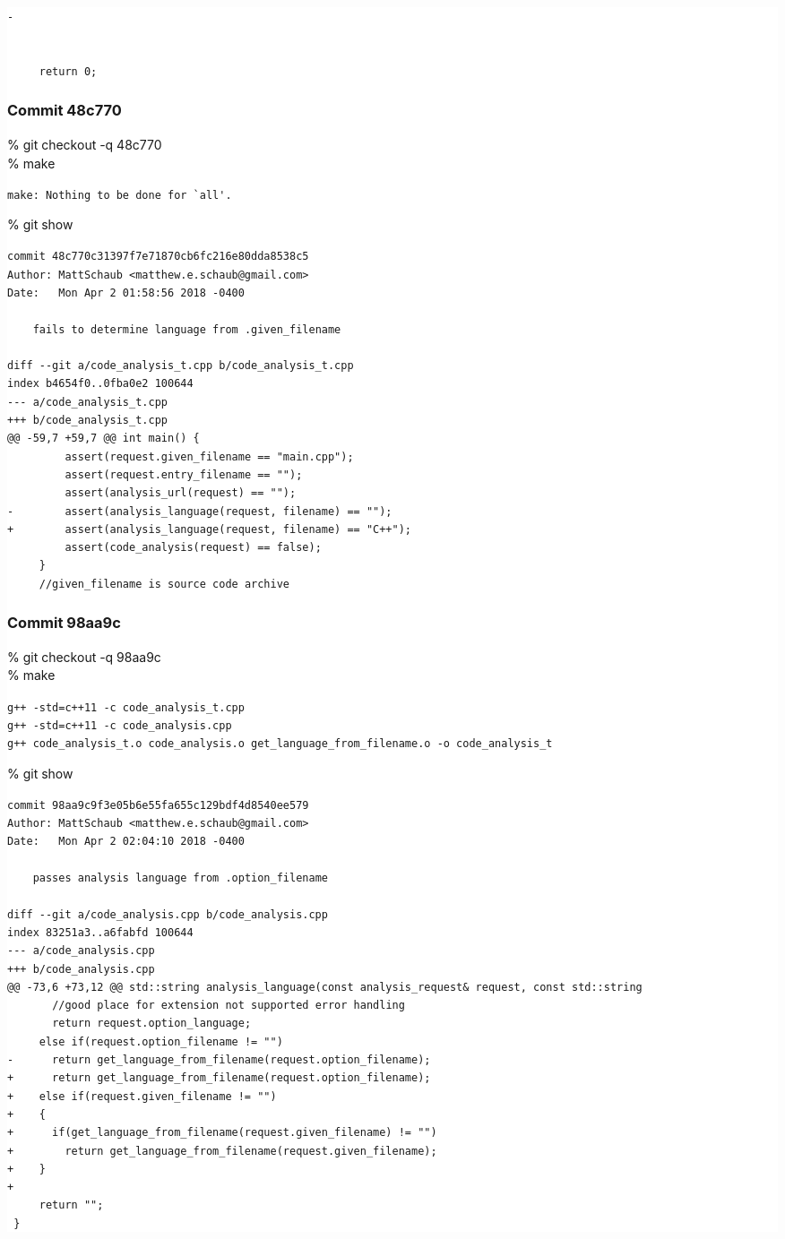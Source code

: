     -
     
     
         return 0;


### Commit 48c770
% git checkout -q 48c770  
% make  

    make: Nothing to be done for `all'.

% git show

    commit 48c770c31397f7e71870cb6fc216e80dda8538c5
    Author: MattSchaub <matthew.e.schaub@gmail.com>
    Date:   Mon Apr 2 01:58:56 2018 -0400
    
        fails to determine language from .given_filename
    
    diff --git a/code_analysis_t.cpp b/code_analysis_t.cpp
    index b4654f0..0fba0e2 100644
    --- a/code_analysis_t.cpp
    +++ b/code_analysis_t.cpp
    @@ -59,7 +59,7 @@ int main() {
             assert(request.given_filename == "main.cpp");
             assert(request.entry_filename == "");
             assert(analysis_url(request) == "");
    -        assert(analysis_language(request, filename) == "");
    +        assert(analysis_language(request, filename) == "C++");
             assert(code_analysis(request) == false);
         }
         //given_filename is source code archive


### Commit 98aa9c
% git checkout -q 98aa9c  
% make  

    g++ -std=c++11 -c code_analysis_t.cpp
    g++ -std=c++11 -c code_analysis.cpp
    g++ code_analysis_t.o code_analysis.o get_language_from_filename.o -o code_analysis_t

% git show

    commit 98aa9c9f3e05b6e55fa655c129bdf4d8540ee579
    Author: MattSchaub <matthew.e.schaub@gmail.com>
    Date:   Mon Apr 2 02:04:10 2018 -0400
    
        passes analysis language from .option_filename
    
    diff --git a/code_analysis.cpp b/code_analysis.cpp
    index 83251a3..a6fabfd 100644
    --- a/code_analysis.cpp
    +++ b/code_analysis.cpp
    @@ -73,6 +73,12 @@ std::string analysis_language(const analysis_request& request, const std::string
           //good place for extension not supported error handling
           return request.option_language; 
         else if(request.option_filename != "")
    -      return get_language_from_filename(request.option_filename); 
    +      return get_language_from_filename(request.option_filename);
    +    else if(request.given_filename != "") 
    +    {
    +      if(get_language_from_filename(request.given_filename) != "")
    +        return get_language_from_filename(request.given_filename);
    +    }
    +
         return "";
     }